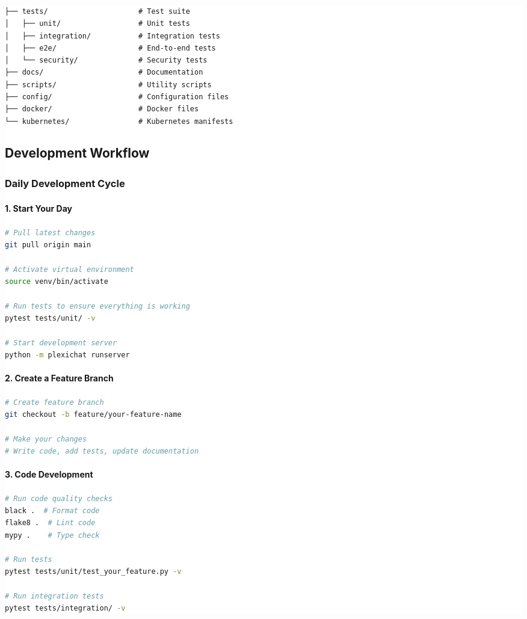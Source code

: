 ```
├── tests/                     # Test suite
│   ├── unit/                  # Unit tests
│   ├── integration/           # Integration tests
│   ├── e2e/                   # End-to-end tests
│   └── security/              # Security tests
├── docs/                      # Documentation
├── scripts/                   # Utility scripts
├── config/                    # Configuration files
├── docker/                    # Docker files
└── kubernetes/                # Kubernetes manifests
```

## Development Workflow

### Daily Development Cycle

#### 1. Start Your Day
```bash
# Pull latest changes
git pull origin main

# Activate virtual environment
source venv/bin/activate

# Run tests to ensure everything is working
pytest tests/unit/ -v

# Start development server
python -m plexichat runserver
```

#### 2. Create a Feature Branch
```bash
# Create feature branch
git checkout -b feature/your-feature-name

# Make your changes
# Write code, add tests, update documentation
```

#### 3. Code Development
```bash
# Run code quality checks
black .  # Format code
flake8 .  # Lint code
mypy .    # Type check

# Run tests
pytest tests/unit/test_your_feature.py -v

# Run integration tests
pytest tests/integration/ -v
```
